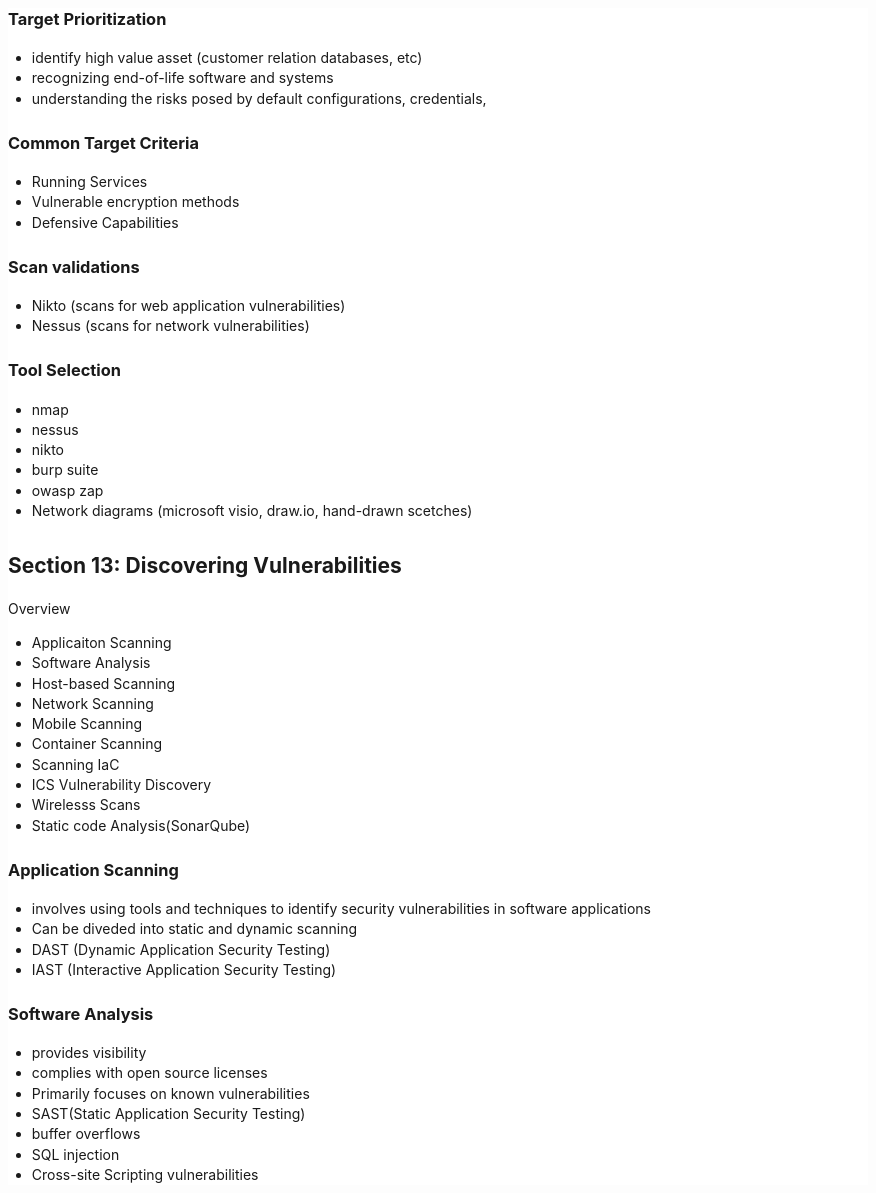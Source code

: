 ### Target Prioritization
- identify high value asset (customer relation databases, etc)
- recognizing end-of-life software and systems
- understanding the risks posed by default configurations, credentials,

### Common Target Criteria
- Running Services
- Vulnerable encryption methods
- Defensive Capabilities

### Scan validations
- Nikto (scans for web application vulnerabilities)
- Nessus (scans for network vulnerabilities)

### Tool Selection
- nmap
- nessus
- nikto
- burp suite
- owasp zap
- Network diagrams (microsoft visio, draw.io, hand-drawn scetches)


## Section 13: Discovering Vulnerabilities
Overview
- Applicaiton Scanning
- Software Analysis
- Host-based Scanning
- Network Scanning
- Mobile Scanning
- Container Scanning
- Scanning IaC
- ICS Vulnerability Discovery
- Wirelesss Scans
- Static code Analysis(SonarQube)

### Application Scanning 
- involves using tools and techniques to identify security vulnerabilities in software applications
- Can be diveded into static and dynamic scanning 
- DAST (Dynamic Application Security Testing)
- IAST (Interactive Application Security Testing)

### Software Analysis
- provides visibility
- complies with open source licenses
- Primarily focuses on known vulnerabilities
- SAST(Static Application Security Testing)
 - buffer overflows
 - SQL injection
 - Cross-site Scripting vulnerabilities
